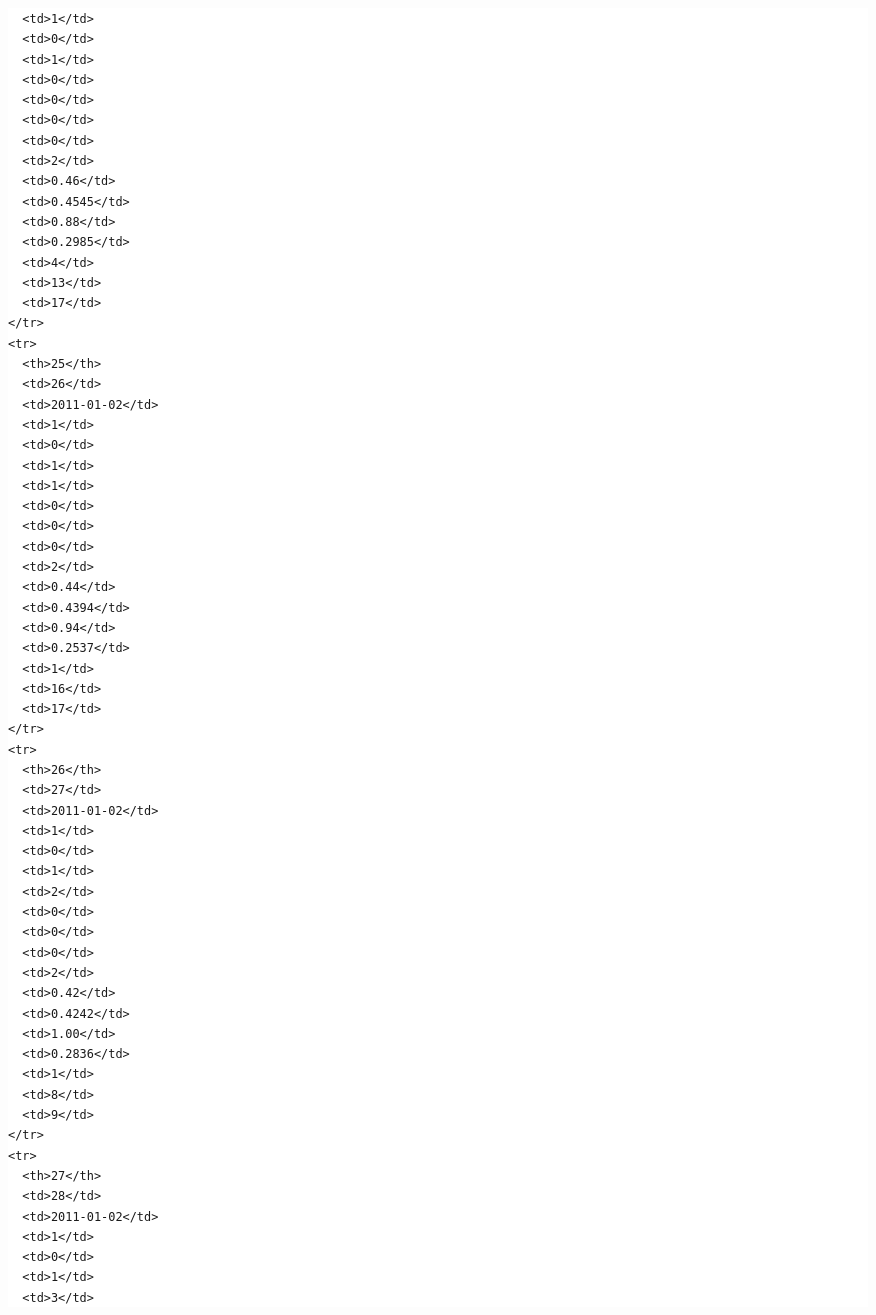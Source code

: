       <td>1</td>
      <td>0</td>
      <td>1</td>
      <td>0</td>
      <td>0</td>
      <td>0</td>
      <td>0</td>
      <td>2</td>
      <td>0.46</td>
      <td>0.4545</td>
      <td>0.88</td>
      <td>0.2985</td>
      <td>4</td>
      <td>13</td>
      <td>17</td>
    </tr>
    <tr>
      <th>25</th>
      <td>26</td>
      <td>2011-01-02</td>
      <td>1</td>
      <td>0</td>
      <td>1</td>
      <td>1</td>
      <td>0</td>
      <td>0</td>
      <td>0</td>
      <td>2</td>
      <td>0.44</td>
      <td>0.4394</td>
      <td>0.94</td>
      <td>0.2537</td>
      <td>1</td>
      <td>16</td>
      <td>17</td>
    </tr>
    <tr>
      <th>26</th>
      <td>27</td>
      <td>2011-01-02</td>
      <td>1</td>
      <td>0</td>
      <td>1</td>
      <td>2</td>
      <td>0</td>
      <td>0</td>
      <td>0</td>
      <td>2</td>
      <td>0.42</td>
      <td>0.4242</td>
      <td>1.00</td>
      <td>0.2836</td>
      <td>1</td>
      <td>8</td>
      <td>9</td>
    </tr>
    <tr>
      <th>27</th>
      <td>28</td>
      <td>2011-01-02</td>
      <td>1</td>
      <td>0</td>
      <td>1</td>
      <td>3</td>